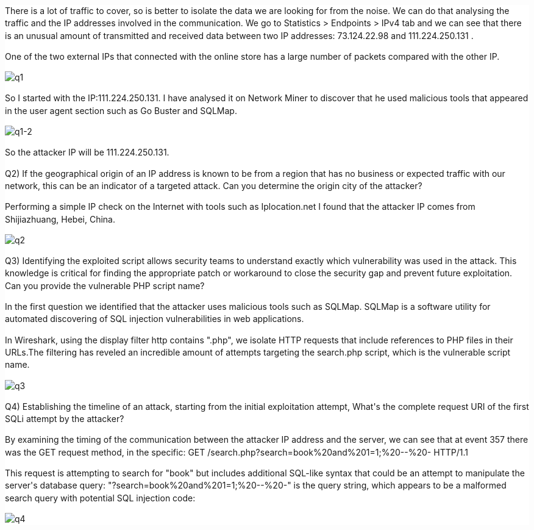 There is a lot of traffic to cover, so is better to isolate the data we are looking for from the noise. We can do that analysing the traffic and the IP addresses involved in the communication. We go to Statistics > Endpoints > IPv4 tab and we can see that there is an unusual amount of transmitted and received data between two IP addresses: 73.124.22.98  and  111.224.250.131 .

One of the two external IPs that connected with the online store has a large number of packets compared with the other IP.

![q1](https://github.com/user-attachments/assets/544b070f-2010-4bf7-9f6b-bc87cbabee9d)

So I started with the IP:111.224.250.131.
I have analysed it on Network Miner to discover that he used malicious tools that appeared in the user agent section such as Go Buster and SQLMap. 

![q1-2](https://github.com/user-attachments/assets/49e36fee-3996-4818-b3f9-a362f585090a)

So the attacker IP will be 111.224.250.131.


Q2) If the geographical origin of an IP address is known to be from a region that has no business or expected traffic with our network, this can be an indicator of a targeted attack. Can you determine the origin city of the attacker?

Performing a simple IP check on the Internet with tools such as Iplocation.net I found that the attacker IP comes from Shijiazhuang, Hebei, China.

![q2](https://github.com/user-attachments/assets/6c237315-c08c-440c-a175-d94fca7cad26)

Q3) Identifying the exploited script allows security teams to understand exactly which vulnerability was used in the attack. This knowledge is critical for finding the appropriate patch or workaround to close the security gap and prevent future exploitation. Can you provide the vulnerable PHP script name?

In the first question we identified that the attacker uses malicious tools such as SQLMap.
SQLMap is a software utility for automated discovering of SQL injection vulnerabilities in web applications.

In Wireshark, using the display filter http contains ".php", we isolate HTTP requests that include references to PHP files in their URLs.The filtering has reveled an incredible amount of attempts targeting the search.php script, which is the vulnerable script name.

![q3](https://github.com/user-attachments/assets/1e6c5b0b-97b6-4b9c-8eac-513085c0d70e)

Q4) Establishing the timeline of an attack, starting from the initial exploitation attempt, What's the complete request URI of the first SQLi attempt by the attacker?

By examining the timing of the communication between the attacker IP address and the server, we can see that at event 357 there was the GET request method, in the specific: GET /search.php?search=book%20and%201=1;%20--%20- HTTP/1.1

This request is attempting to search for "book" but includes additional SQL-like syntax that could be an attempt to manipulate the server's database query: 
"?search=book%20and%201=1;%20--%20-" is the query string, which appears to be a malformed search query with potential SQL injection code:

![q4](https://github.com/user-attachments/assets/11671b71-c615-4871-91f1-89670e3e9fc3)
